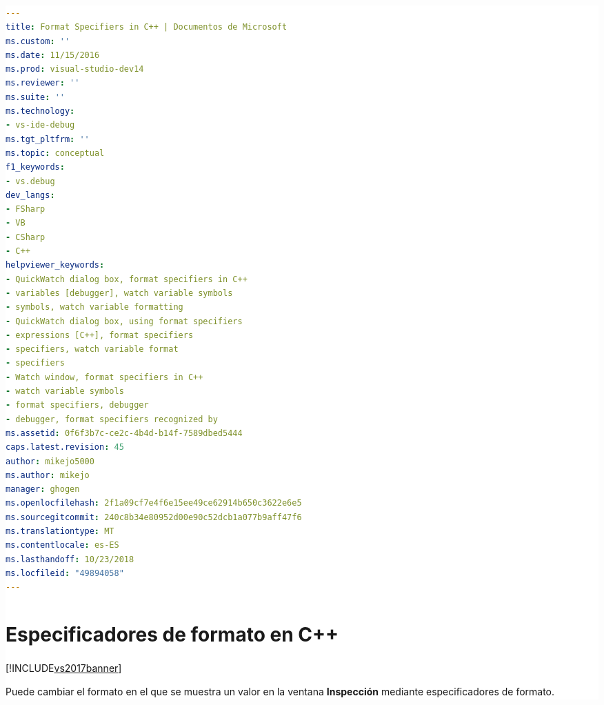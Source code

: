 ```yaml
---
title: Format Specifiers in C++ | Documentos de Microsoft
ms.custom: ''
ms.date: 11/15/2016
ms.prod: visual-studio-dev14
ms.reviewer: ''
ms.suite: ''
ms.technology:
- vs-ide-debug
ms.tgt_pltfrm: ''
ms.topic: conceptual
f1_keywords:
- vs.debug
dev_langs:
- FSharp
- VB
- CSharp
- C++
helpviewer_keywords:
- QuickWatch dialog box, format specifiers in C++
- variables [debugger], watch variable symbols
- symbols, watch variable formatting
- QuickWatch dialog box, using format specifiers
- expressions [C++], format specifiers
- specifiers, watch variable format
- specifiers
- Watch window, format specifiers in C++
- watch variable symbols
- format specifiers, debugger
- debugger, format specifiers recognized by
ms.assetid: 0f6f3b7c-ce2c-4b4d-b14f-7589dbed5444
caps.latest.revision: 45
author: mikejo5000
ms.author: mikejo
manager: ghogen
ms.openlocfilehash: 2f1a09cf7e4f6e15ee49ce62914b650c3622e6e5
ms.sourcegitcommit: 240c8b34e80952d00e90c52dcb1a077b9aff47f6
ms.translationtype: MT
ms.contentlocale: es-ES
ms.lasthandoff: 10/23/2018
ms.locfileid: "49894058"
---
```

# <a name="format-specifiers-in-c"></a>Especificadores de formato en C++
[!INCLUDE[vs2017banner](../includes/vs2017banner.md)]

Puede cambiar el formato en el que se muestra un valor en la ventana **Inspección** mediante especificadores de formato.  
  